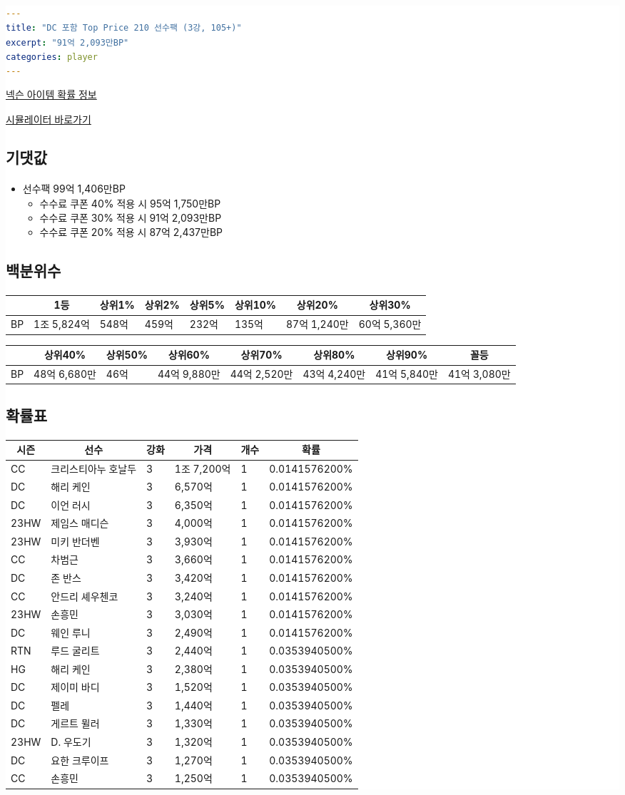 ```yaml
---
title: "DC 포함 Top Price 210 선수팩 (3강, 105+)"
excerpt: "91억 2,093만BP"
categories: player
---
```

[넥슨 아이템 확률 정보](http://iteminfo.nexon.com/probability/fco?sn=8197)

[시뮬레이터 바로가기](/simulator/8197)
## 기댓값
- 선수팩 99억 1,406만BP
  - 수수료 쿠폰 40% 적용 시 95억 1,750만BP
  - 수수료 쿠폰 30% 적용 시 91억 2,093만BP
  - 수수료 쿠폰 20% 적용 시 87억 2,437만BP


## 백분위수

||1등|상위1%|상위2%|상위5%|상위10%|상위20%|상위30%|
|---|---|---|---|---|---|---|---|
|BP|1조 5,824억|548억|459억|232억|135억|87억 1,240만|60억 5,360만|

||상위40%|상위50%|상위60%|상위70%|상위80%|상위90%|꼴등|
|---|---|---|---|---|---|---|---|
|BP|48억 6,680만|46억|44억 9,880만|44억 2,520만|43억 4,240만|41억 5,840만|41억 3,080만|


## 확률표

|시즌|선수|강화|가격|개수|확률|
|---|---|---|---|---|---|
|CC|크리스티아누 호날두|3|1조 7,200억|1|0.0141576200%|
|DC|해리 케인|3|6,570억|1|0.0141576200%|
|DC|이언 러시|3|6,350억|1|0.0141576200%|
|23HW|제임스 매디슨|3|4,000억|1|0.0141576200%|
|23HW|미키 반더벤|3|3,930억|1|0.0141576200%|
|CC|차범근|3|3,660억|1|0.0141576200%|
|DC|존 반스|3|3,420억|1|0.0141576200%|
|CC|안드리 셰우첸코|3|3,240억|1|0.0141576200%|
|23HW|손흥민|3|3,030억|1|0.0141576200%|
|DC|웨인 루니|3|2,490억|1|0.0141576200%|
|RTN|루드 굴리트|3|2,440억|1|0.0353940500%|
|HG|해리 케인|3|2,380억|1|0.0353940500%|
|DC|제이미 바디|3|1,520억|1|0.0353940500%|
|DC|펠레|3|1,440억|1|0.0353940500%|
|DC|게르트 뮐러|3|1,330억|1|0.0353940500%|
|23HW|D. 우도기|3|1,320억|1|0.0353940500%|
|DC|요한 크루이프|3|1,270억|1|0.0353940500%|
|CC|손흥민|3|1,250억|1|0.0353940500%|